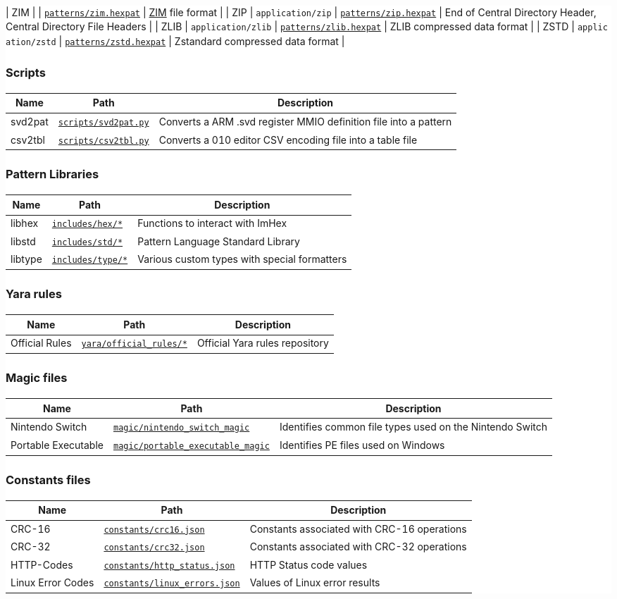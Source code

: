 | ZIM  | | [`patterns/zim.hexpat`](patterns/zim.hexpat) | [ZIM](https://openzim.org) file format |
| ZIP  | `application/zip` | [`patterns/zip.hexpat`](patterns/zip.hexpat) | End of Central Directory Header, Central Directory File Headers |
| ZLIB | `application/zlib` | [`patterns/zlib.hexpat`](patterns/zlib.hexpat) | ZLIB compressed data format |
| ZSTD | `application/zstd` | [`patterns/zstd.hexpat`](patterns/zstd.hexpat) | Zstandard compressed data format |

### Scripts

| Name | Path | Description |
|------|------|-------------|
| svd2pat | [`scripts/svd2pat.py`](scripts/svd2pat.py) | Converts a ARM .svd register MMIO definition file into a pattern |
| csv2tbl | [`scripts/csv2tbl.py`](scripts/csv2tbl.py) | Converts a 010 editor CSV encoding file into a table file |

### Pattern Libraries

| Name | Path | Description |
|------|------|-------------|
| libhex | [`includes/hex/*`](includes/hex) | Functions to interact with ImHex |
| libstd | [`includes/std/*`](includes/std) | Pattern Language Standard Library |
| libtype | [`includes/type/*`](includes/type) | Various custom types with special formatters |

### Yara rules

| Name | Path | Description |
|------|------|-------------|
| Official Rules | [`yara/official_rules/*`](yara/official_rules) | Official Yara rules repository |

### Magic files

| Name | Path | Description |
|------|------|-------------|
| Nintendo Switch | [`magic/nintendo_switch_magic`](magic/nintendo_switch_magic) | Identifies common file types used on the Nintendo Switch |
| Portable Executable | [`magic/portable_executable_magic`](magic/portable_executable_magic) | Identifies PE files used on Windows

### Constants files

| Name | Path | Description |
|------|------|-------------|
| CRC-16 | [`constants/crc16.json`](constants/crc16.json) | Constants associated with CRC-16 operations |
| CRC-32 | [`constants/crc32.json`](constants/crc32.json) | Constants associated with CRC-32 operations |
| HTTP-Codes | [`constants/http_status.json`](constants/http_status.json) | HTTP Status code values |
| Linux Error Codes | [`constants/linux_errors.json`](constants/linux_errors.json) | Values of Linux error results |
